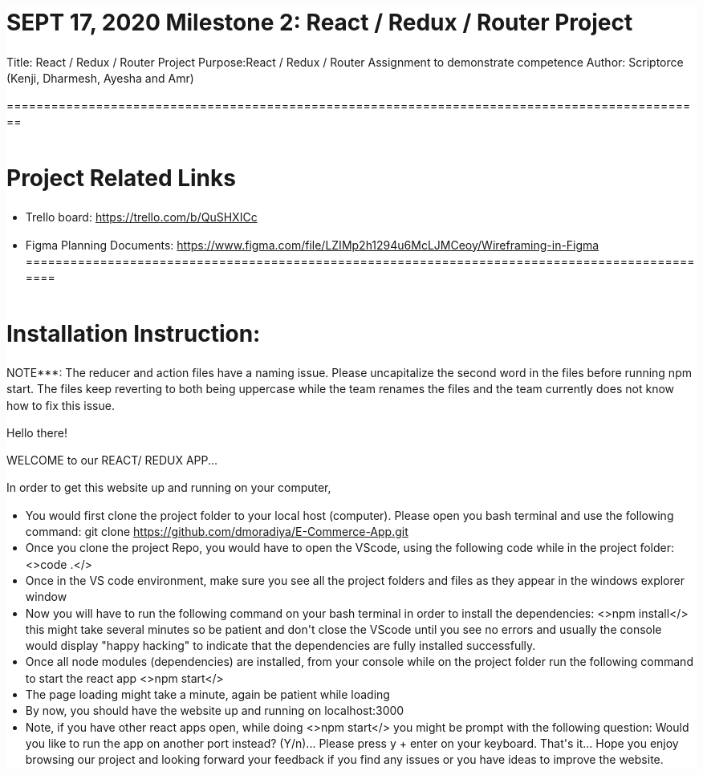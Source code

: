 # SEPT 17, 2020 Milestone 2: React / Redux / Router Project

Title: React / Redux / Router Project
Purpose:React / Redux / Router Assignment to demonstrate competence
Author: Scriptorce (Kenji, Dharmesh, Ayesha and Amr)

==============================================================================================
# Project Related Links

- Trello board: https://trello.com/b/QuSHXICc

- Figma Planning Documents: https://www.figma.com/file/LZIMp2h1294u6McLJMCeoy/Wireframing-in-Figma
==============================================================================================
# Installation Instruction:

NOTE***: The reducer and action files have a naming issue. Please uncapitalize the second word in the files before running npm start.
The files keep reverting to both being uppercase while the team renames the files and the team currently does not know how to fix this
issue.

Hello there!

WELCOME to our REACT/ REDUX APP...

In order to get this website up and running on your computer, 

- You would first clone the project folder to your local host (computer). Please open you bash terminal and use the following command:
git clone https://github.com/dmoradiya/E-Commerce-App.git
- Once you clone the project Repo, you would have to open the VScode, using the following code while in the project folder:
<>code .</>
- Once in the VS code environment, make sure you see all the project folders and files as they appear in the windows explorer window
- Now you will have to run the following command on your bash terminal in order to install the dependencies: 
<>npm install</>
this might take several minutes so be patient and don't close the VScode until you see no errors and usually the console would display "happy hacking" to indicate that the dependencies are fully installed successfully.
- Once all node modules (dependencies) are installed, from your console while on the project folder run the following command to start the react app
<>npm start</>
- The page loading might take a minute, again be patient while loading
- By now, you should have the website up and running on localhost:3000
- Note, if you have other react apps open, while doing <>npm start</> you might be prompt with the following question: Would you like to run the app on another port instead? (Y/n)... Please press y + enter on your keyboard.
That's it... Hope you enjoy browsing our project and looking forward your feedback if you find any issues or you have ideas to improve the website.
